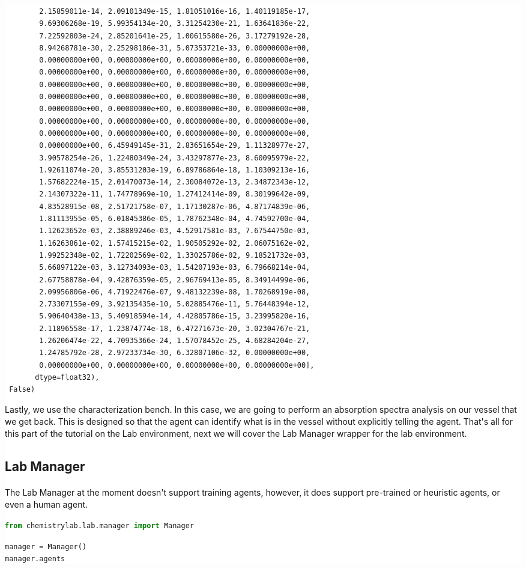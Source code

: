             2.15859011e-14, 2.09101349e-15, 1.81051016e-16, 1.40119185e-17,
            9.69306268e-19, 5.99354134e-20, 3.31254230e-21, 1.63641836e-22,
            7.22592803e-24, 2.85201641e-25, 1.00615580e-26, 3.17279192e-28,
            8.94268781e-30, 2.25298186e-31, 5.07353721e-33, 0.00000000e+00,
            0.00000000e+00, 0.00000000e+00, 0.00000000e+00, 0.00000000e+00,
            0.00000000e+00, 0.00000000e+00, 0.00000000e+00, 0.00000000e+00,
            0.00000000e+00, 0.00000000e+00, 0.00000000e+00, 0.00000000e+00,
            0.00000000e+00, 0.00000000e+00, 0.00000000e+00, 0.00000000e+00,
            0.00000000e+00, 0.00000000e+00, 0.00000000e+00, 0.00000000e+00,
            0.00000000e+00, 0.00000000e+00, 0.00000000e+00, 0.00000000e+00,
            0.00000000e+00, 0.00000000e+00, 0.00000000e+00, 0.00000000e+00,
            0.00000000e+00, 6.45949145e-31, 2.83651654e-29, 1.11328977e-27,
            3.90578254e-26, 1.22480349e-24, 3.43297877e-23, 8.60095979e-22,
            1.92611074e-20, 3.85531203e-19, 6.89786864e-18, 1.10309213e-16,
            1.57682224e-15, 2.01470073e-14, 2.30084072e-13, 2.34872343e-12,
            2.14307322e-11, 1.74778969e-10, 1.27412414e-09, 8.30199642e-09,
            4.83528915e-08, 2.51721758e-07, 1.17130287e-06, 4.87174839e-06,
            1.81113955e-05, 6.01845386e-05, 1.78762348e-04, 4.74592700e-04,
            1.12623652e-03, 2.38889246e-03, 4.52917581e-03, 7.67544750e-03,
            1.16263861e-02, 1.57415215e-02, 1.90505292e-02, 2.06075162e-02,
            1.99252348e-02, 1.72202569e-02, 1.33025786e-02, 9.18521732e-03,
            5.66897122e-03, 3.12734093e-03, 1.54207193e-03, 6.79668214e-04,
            2.67758878e-04, 9.42876359e-05, 2.96769413e-05, 8.34914499e-06,
            2.09956806e-06, 4.71922476e-07, 9.48132239e-08, 1.70268919e-08,
            2.73307155e-09, 3.92135435e-10, 5.02885476e-11, 5.76448394e-12,
            5.90640438e-13, 5.40918594e-14, 4.42805786e-15, 3.23995820e-16,
            2.11896558e-17, 1.23874774e-18, 6.47271673e-20, 3.02304767e-21,
            1.26206474e-22, 4.70935366e-24, 1.57078452e-25, 4.68284204e-27,
            1.24785792e-28, 2.97233734e-30, 6.32807106e-32, 0.00000000e+00,
            0.00000000e+00, 0.00000000e+00, 0.00000000e+00, 0.00000000e+00],
           dtype=float32),
     False)



Lastly, we use the characterization bench. In this case, we are going to perform an absorption spectra analysis on our vessel that we get back. This is designed so that the agent can identify what is in the vessel without explicitly telling the agent. That's all for this part of the tutorial on the Lab environment, next we will cover the Lab Manager wrapper for the lab environment. 

## Lab Manager

The Lab Manager at the moment doesn't support training agents, however, it does support pre-trained or heuristic agents, or even a human agent.


```python
from chemistrylab.lab.manager import Manager
```


```python
manager = Manager()
manager.agents
```
